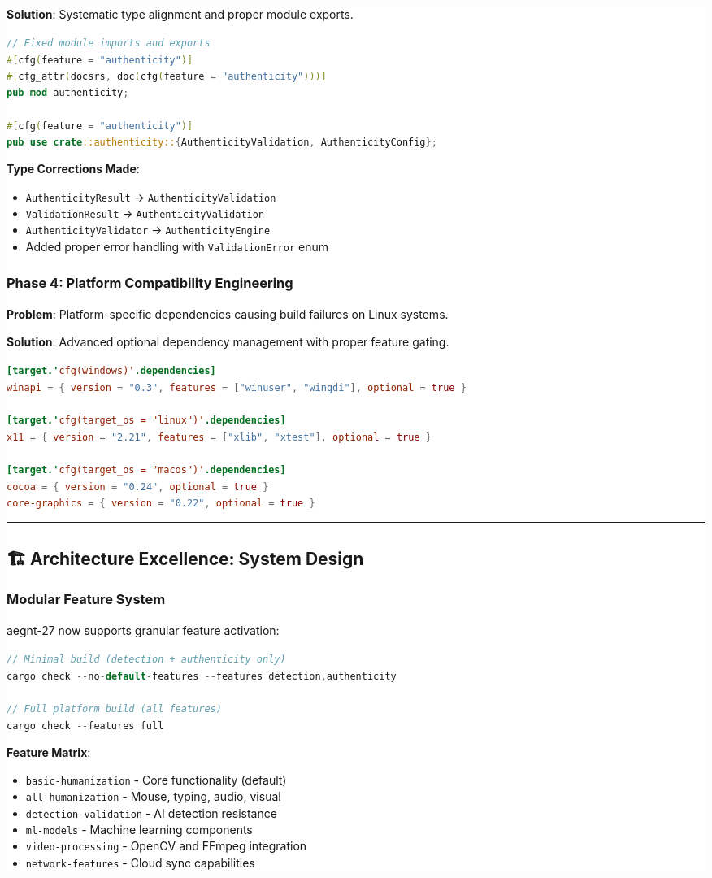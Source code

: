 **Solution**: Systematic type alignment and proper module exports.

```rust
// Fixed module imports and exports
#[cfg(feature = "authenticity")]
#[cfg_attr(docsrs, doc(cfg(feature = "authenticity")))]
pub mod authenticity;

#[cfg(feature = "authenticity")]
pub use crate::authenticity::{AuthenticityValidation, AuthenticityConfig};
```

**Type Corrections Made**:
- `AuthenticityResult` → `AuthenticityValidation`
- `ValidationResult` → `AuthenticityValidation`
- `AuthenticityValidator` → `AuthenticityEngine`
- Added proper error handling with `ValidationError` enum

### Phase 4: Platform Compatibility Engineering

**Problem**: Platform-specific dependencies causing build failures on Linux systems.

**Solution**: Advanced optional dependency management with proper feature gating.

```toml
[target.'cfg(windows)'.dependencies]
winapi = { version = "0.3", features = ["winuser", "wingdi"], optional = true }

[target.'cfg(target_os = "linux")'.dependencies]
x11 = { version = "2.21", features = ["xlib", "xtest"], optional = true }

[target.'cfg(target_os = "macos")'.dependencies]
cocoa = { version = "0.24", optional = true }
core-graphics = { version = "0.22", optional = true }
```

---

## 🏗️ **Architecture Excellence: System Design**

### Modular Feature System

aegnt-27 now supports granular feature activation:

```rust
// Minimal build (detection + authenticity only)
cargo check --no-default-features --features detection,authenticity

// Full platform build (all features)
cargo check --features full
```

**Feature Matrix**:
- `basic-humanization` - Core functionality (default)
- `all-humanization` - Mouse, typing, audio, visual
- `detection-validation` - AI detection resistance
- `ml-models` - Machine learning components
- `video-processing` - OpenCV and FFmpeg integration
- `network-features` - Cloud sync capabilities
